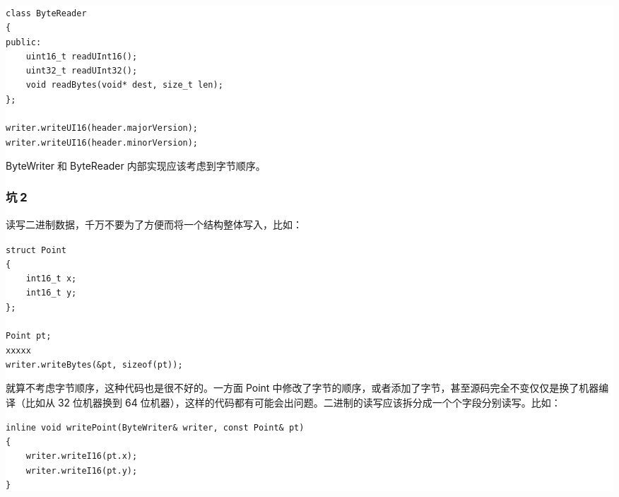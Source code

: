 	class ByteReader
	{
	public:
	    uint16_t readUInt16();
	    uint32_t readUInt32();
	    void readBytes(void* dest, size_t len);
	};
	
	writer.writeUI16(header.majorVersion);
	writer.writeUI16(header.minorVersion);
	
ByteWriter 和 ByteReader 内部实现应该考虑到字节顺序。

### 坑 2
读写二进制数据，千万不要为了方便而将一个结构整体写入，比如：

	struct Point
	{
		int16_t x;
		int16_t y;
	};
	
	Point pt;
	xxxxx
	writer.writeBytes(&pt, sizeof(pt));
	
就算不考虑字节顺序，这种代码也是很不好的。一方面 Point 中修改了字节的顺序，或者添加了字节，甚至源码完全不变仅仅是换了机器编译（比如从 32 位机器换到 64 位机器），这样的代码都有可能会出问题。二进制的读写应该拆分成一个个字段分别读写。比如：

	inline void writePoint(ByteWriter& writer, const Point& pt)
	{
	    writer.writeI16(pt.x);
	    writer.writeI16(pt.y);
	}










